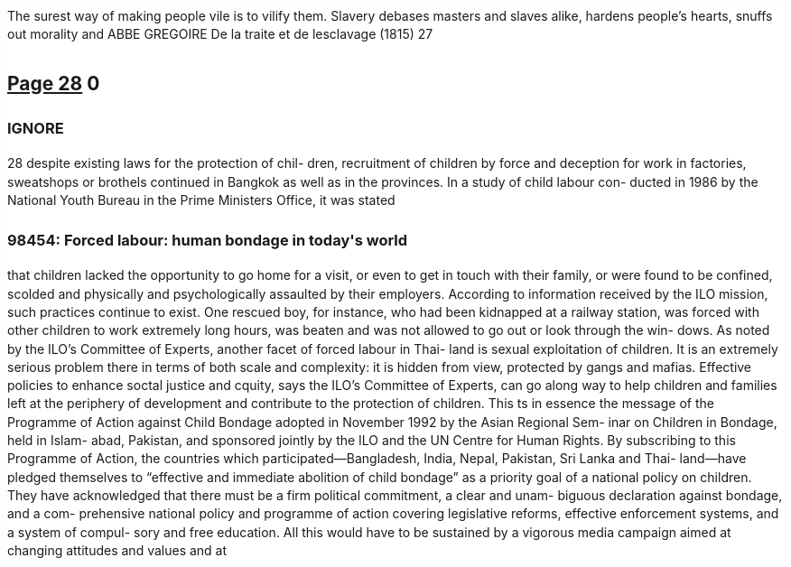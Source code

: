 The surest way of making people vile is to vilify them. Slavery debases 
masters and slaves alike, hardens people’s hearts, snuffs out morality and 
ABBE GREGOIRE 
De la traite et de lesclavage (1815)   27

## [Page 28](098493engo.pdf#page=28) 0

### IGNORE

28 
despite existing laws for the protection of chil- 
dren, recruitment of children by force and 
deception for work in factories, sweatshops or 
brothels continued in Bangkok as well as in 
the provinces. In a study of child labour con- 
ducted in 1986 by the National Youth Bureau 
in the Prime Ministers Office, it was stated 


### 98454: Forced labour: human bondage in today's world

that children lacked the opportunity to go home 
for a visit, or even to get in touch with their 
family, or were found to be confined, scolded 
and physically and psychologically assaulted 
by their employers. According to information 
received by the ILO mission, such practices 
continue to exist. One rescued boy, for instance, 
who had been kidnapped at a railway station, 
was forced with other children to work 
extremely long hours, was beaten and was not 
allowed to go out or look through the win- 
dows. As noted by the ILO’s Committee of 
Experts, another facet of forced labour in Thai- 
land is sexual exploitation of children. It is an 
extremely serious problem there in terms of 
both scale and complexity: it is hidden from 
view, protected by gangs and mafias. 
Effective policies to enhance soctal justice 
and cquity, says the ILO’s Committee of 
Experts, can go along way to help children and 
families left at the periphery of development 
and contribute to the protection of children. 
This ts in essence the message of the Programme 
of Action against Child Bondage adopted in 
November 1992 by the Asian Regional Sem- 
inar on Children in Bondage, held in Islam- 
abad, Pakistan, and sponsored jointly by the 
ILO and the UN Centre for Human Rights. 
By subscribing to this Programme of Action, 
the countries which participated—Bangladesh, 
India, Nepal, Pakistan, Sri Lanka and Thai- 
land—have pledged themselves to “effective 
and immediate abolition of child bondage” as a 
priority goal of a national policy on children. 
They have acknowledged that there must be a 
firm political commitment, a clear and unam- 
biguous declaration against bondage, and a com- 
prehensive national policy and programme of 
action covering legislative reforms, effective 
enforcement systems, and a system of compul- 
sory and free education. All this would have to 
be sustained by a vigorous media campaign 
aimed at changing attitudes and values and at 